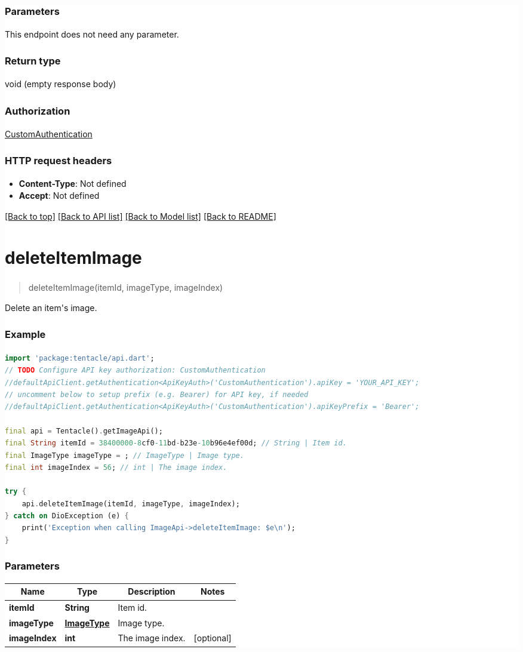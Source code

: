 ### Parameters
This endpoint does not need any parameter.

### Return type

void (empty response body)

### Authorization

[CustomAuthentication](../README.md#CustomAuthentication)

### HTTP request headers

 - **Content-Type**: Not defined
 - **Accept**: Not defined

[[Back to top]](#) [[Back to API list]](../README.md#documentation-for-api-endpoints) [[Back to Model list]](../README.md#documentation-for-models) [[Back to README]](../README.md)

# **deleteItemImage**
> deleteItemImage(itemId, imageType, imageIndex)

Delete an item's image.

### Example
```dart
import 'package:tentacle/api.dart';
// TODO Configure API key authorization: CustomAuthentication
//defaultApiClient.getAuthentication<ApiKeyAuth>('CustomAuthentication').apiKey = 'YOUR_API_KEY';
// uncomment below to setup prefix (e.g. Bearer) for API key, if needed
//defaultApiClient.getAuthentication<ApiKeyAuth>('CustomAuthentication').apiKeyPrefix = 'Bearer';

final api = Tentacle().getImageApi();
final String itemId = 38400000-8cf0-11bd-b23e-10b96e4ef00d; // String | Item id.
final ImageType imageType = ; // ImageType | Image type.
final int imageIndex = 56; // int | The image index.

try {
    api.deleteItemImage(itemId, imageType, imageIndex);
} catch on DioException (e) {
    print('Exception when calling ImageApi->deleteItemImage: $e\n');
}
```

### Parameters

Name | Type | Description  | Notes
------------- | ------------- | ------------- | -------------
 **itemId** | **String**| Item id. | 
 **imageType** | [**ImageType**](.md)| Image type. | 
 **imageIndex** | **int**| The image index. | [optional] 
